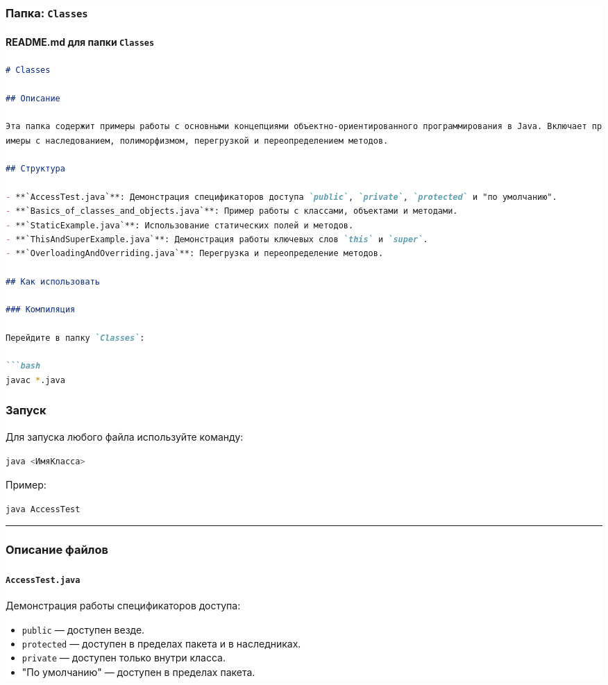 ### **Папка: `Classes`**

#### README.md для папки `Classes`

```markdown
# Classes

## Описание

Эта папка содержит примеры работы с основными концепциями объектно-ориентированного программирования в Java. Включает примеры с наследованием, полиморфизмом, перегрузкой и переопределением методов.

## Структура

- **`AccessTest.java`**: Демонстрация спецификаторов доступа `public`, `private`, `protected` и "по умолчанию".
- **`Basics_of_classes_and_objects.java`**: Пример работы с классами, объектами и методами.
- **`StaticExample.java`**: Использование статических полей и методов.
- **`ThisAndSuperExample.java`**: Демонстрация работы ключевых слов `this` и `super`.
- **`OverloadingAndOverriding.java`**: Перегрузка и переопределение методов.

## Как использовать

### Компиляция

Перейдите в папку `Classes`:

```bash
javac *.java
```

### Запуск

Для запуска любого файла используйте команду:

```bash
java <ИмяКласса>
```

Пример:

```bash
java AccessTest
```

---

### Описание файлов

#### **`AccessTest.java`**
Демонстрация работы спецификаторов доступа:

- `public` — доступен везде.
- `protected` — доступен в пределах пакета и в наследниках.
- `private` — доступен только внутри класса.
- "По умолчанию" — доступен в пределах пакета.
